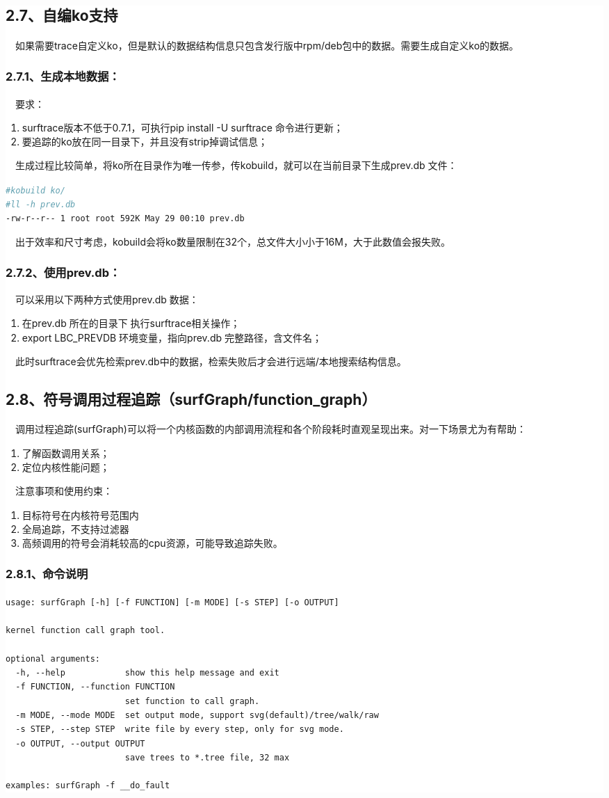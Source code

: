 ## 2.7、自编ko支持
&emsp;如果需要trace自定义ko，但是默认的数据结构信息只包含发行版中rpm/deb包中的数据。需要生成自定义ko的数据。

### 2.7.1、生成本地数据：
&emsp;要求：  

1. surftrace版本不低于0.7.1，可执行pip install -U surftrace 命令进行更新；
2. 要追踪的ko放在同一目录下，并且没有strip掉调试信息；

&emsp;生成过程比较简单，将ko所在目录作为唯一传参，传kobuild，就可以在当前目录下生成prev.db 文件：  

```bash
#kobuild ko/
#ll -h prev.db
-rw-r--r-- 1 root root 592K May 29 00:10 prev.db
```
&emsp;出于效率和尺寸考虑，kobuild会将ko数量限制在32个，总文件大小小于16M，大于此数值会报失败。
### 2.7.2、使用prev.db：
&emsp;可以采用以下两种方式使用prev.db 数据：  

1. 在prev.db 所在的目录下 执行surftrace相关操作；
2. export LBC_PREVDB 环境变量，指向prev.db 完整路径，含文件名；
 
&emsp;此时surftrace会优先检索prev.db中的数据，检索失败后才会进行远端/本地搜索结构信息。

## 2.8、符号调用过程追踪（surfGraph/function_graph）
&emsp;调用过程追踪(surfGraph)可以将一个内核函数的内部调用流程和各个阶段耗时直观呈现出来。对一下场景尤为有帮助：

1. 了解函数调用关系；
2. 定位内核性能问题；

&emsp;注意事项和使用约束：

1. 目标符号在内核符号范围内
2. 全局追踪，不支持过滤器
3. 高频调用的符号会消耗较高的cpu资源，可能导致追踪失败。

### 2.8.1、命令说明

```
usage: surfGraph [-h] [-f FUNCTION] [-m MODE] [-s STEP] [-o OUTPUT]

kernel function call graph tool.

optional arguments:
  -h, --help            show this help message and exit
  -f FUNCTION, --function FUNCTION
                        set function to call graph.
  -m MODE, --mode MODE  set output mode, support svg(default)/tree/walk/raw
  -s STEP, --step STEP  write file by every step, only for svg mode.
  -o OUTPUT, --output OUTPUT
                        save trees to *.tree file, 32 max

examples: surfGraph -f __do_fault
```
